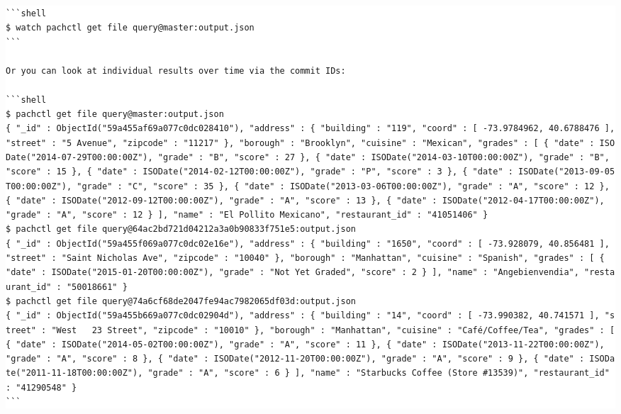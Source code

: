     ```shell
    $ watch pachctl get file query@master:output.json
    ```
    
    Or you can look at individual results over time via the commit IDs:

    ```shell
    $ pachctl get file query@master:output.json
    { "_id" : ObjectId("59a455af69a077c0dc028410"), "address" : { "building" : "119", "coord" : [ -73.9784962, 40.6788476 ], "street" : "5 Avenue", "zipcode" : "11217" }, "borough" : "Brooklyn", "cuisine" : "Mexican", "grades" : [ { "date" : ISODate("2014-07-29T00:00:00Z"), "grade" : "B", "score" : 27 }, { "date" : ISODate("2014-03-10T00:00:00Z"), "grade" : "B", "score" : 15 }, { "date" : ISODate("2014-02-12T00:00:00Z"), "grade" : "P", "score" : 3 }, { "date" : ISODate("2013-09-05T00:00:00Z"), "grade" : "C", "score" : 35 }, { "date" : ISODate("2013-03-06T00:00:00Z"), "grade" : "A", "score" : 12 }, { "date" : ISODate("2012-09-12T00:00:00Z"), "grade" : "A", "score" : 13 }, { "date" : ISODate("2012-04-17T00:00:00Z"), "grade" : "A", "score" : 12 } ], "name" : "El Pollito Mexicano", "restaurant_id" : "41051406" }
    $ pachctl get file query@64ac2bd721d04212a3a0b90833f751e5:output.json
    { "_id" : ObjectId("59a455f069a077c0dc02e16e"), "address" : { "building" : "1650", "coord" : [ -73.928079, 40.856481 ], "street" : "Saint Nicholas Ave", "zipcode" : "10040" }, "borough" : "Manhattan", "cuisine" : "Spanish", "grades" : [ { "date" : ISODate("2015-01-20T00:00:00Z"), "grade" : "Not Yet Graded", "score" : 2 } ], "name" : "Angebienvendia", "restaurant_id" : "50018661" }
    $ pachctl get file query@74a6cf68de2047fe94ac7982065df03d:output.json
    { "_id" : ObjectId("59a455b669a077c0dc02904d"), "address" : { "building" : "14", "coord" : [ -73.990382, 40.741571 ], "street" : "West   23 Street", "zipcode" : "10010" }, "borough" : "Manhattan", "cuisine" : "Café/Coffee/Tea", "grades" : [ { "date" : ISODate("2014-05-02T00:00:00Z"), "grade" : "A", "score" : 11 }, { "date" : ISODate("2013-11-22T00:00:00Z"), "grade" : "A", "score" : 8 }, { "date" : ISODate("2012-11-20T00:00:00Z"), "grade" : "A", "score" : 9 }, { "date" : ISODate("2011-11-18T00:00:00Z"), "grade" : "A", "score" : 6 } ], "name" : "Starbucks Coffee (Store #13539)", "restaurant_id" : "41290548" }
    ```
